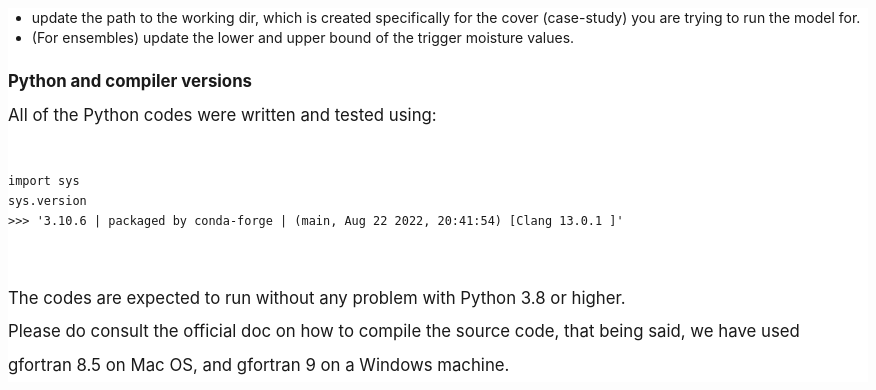 - update the path to the working dir, which is created specifically for the cover (case-study) you are trying to run the model for.
- (For ensembles) update the lower and upper bound of the trigger moisture values. 
</p>

<p style="font-size: 1.2em; line-height: 2em">
<b>Python and compiler versions</b><br>
All of the Python codes were written and tested using:
<br>
<pre><code>
import sys
sys.version
>>> '3.10.6 | packaged by conda-forge | (main, Aug 22 2022, 20:41:54) [Clang 13.0.1 ]'
</code></pre><br>
</p>
<p style="font-size: 1.2em; line-height: 2em">
The codes are expected to run without any problem with Python 3.8 or higher. <br>
Please do consult the official doc on how to compile the source code, that being said, we have used <br>
gfortran 8.5 on Mac OS, and gfortran 9 on a Windows machine.
</p>
